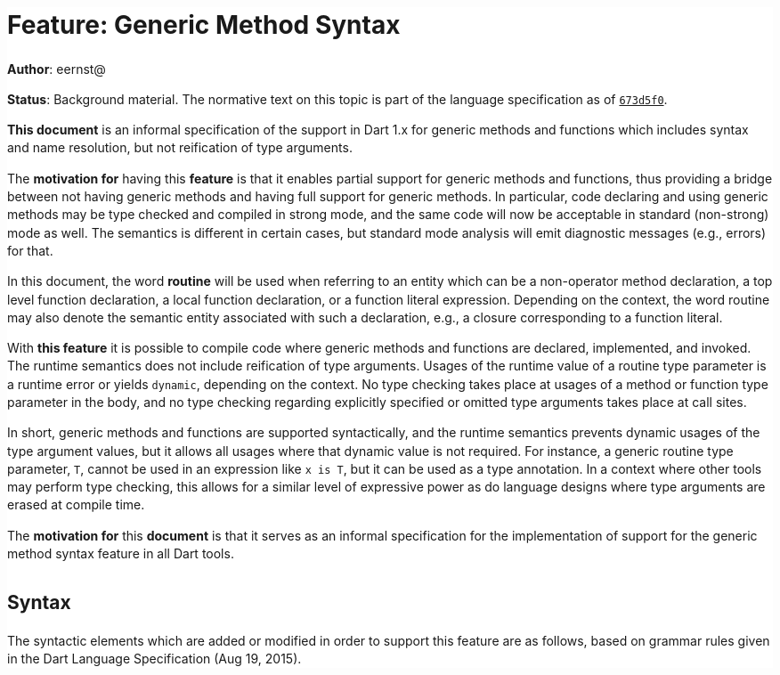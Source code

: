# Feature: Generic Method Syntax

**Author**: eernst@

**Status**: Background material.
The normative text on this topic is part of the language specification as of
[`673d5f0`](https://github.com/dart-lang/sdk/commit/673d5f0a665085153d25f8c39495eacdb010ca64).

**This document** is an informal specification of the support in Dart 1.x
for generic methods and functions which includes syntax and name
resolution, but not reification of type arguments.

The **motivation for** having this **feature** is that it enables partial
support for generic methods and functions, thus providing a bridge between
not having generic methods and having full support for generic methods. In
particular, code declaring and using generic methods may be type checked and
compiled in strong mode, and the same code will now be acceptable in
standard (non-strong) mode as well. The semantics is different in certain
cases, but standard mode analysis will emit diagnostic messages (e.g.,
errors) for that.

In this document, the word **routine** will be used when referring to
an entity which can be a non-operator method declaration, a top level
function declaration, a local function declaration, or a function literal
expression. Depending on the context, the word routine may also denote the
semantic entity associated with such a declaration, e.g., a closure
corresponding to a function literal.

With **this feature** it is possible to compile code where generic methods
and functions are declared, implemented, and invoked. The runtime semantics
does not include reification of type arguments. Usages of the runtime
value of a routine type parameter is a runtime error or yields `dynamic`,
depending on the context. No type checking takes place at usages of a method
or function type parameter in the body, and no type checking regarding
explicitly specified or omitted type arguments takes place at call sites.

In short, generic methods and functions are supported syntactically, and the
runtime semantics prevents dynamic usages of the type argument values, but
it allows all usages where that dynamic value is not required. For instance,
a generic routine type parameter, `T`, cannot be used in an expression like
`x is T`, but it can be used as a type annotation. In a context where other
tools may perform type checking, this allows for a similar level of
expressive power as do language designs where type arguments are erased at
compile time.

The **motivation for** this **document** is that it serves as an informal
specification for the implementation of support for the generic method
syntax feature in all Dart tools.

## Syntax

The syntactic elements which are added or modified in order to support this
feature are as follows, based on grammar rules given in the Dart Language
Specification (Aug 19, 2015).
